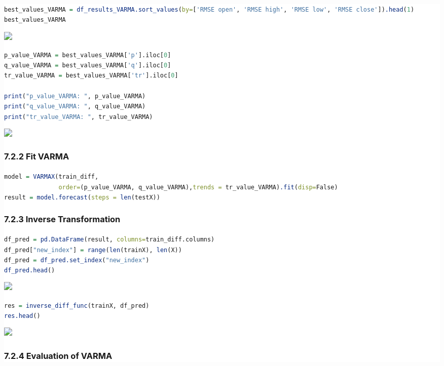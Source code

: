 ```r
best_values_VARMA = df_results_VARMA.sort_values(by=['RMSE open', 'RMSE high', 'RMSE low', 'RMSE close']).head(1)
best_values_VARMA
```

![](/post/2020-10-29-time-series-analysis-regression-extension-techniques-for-forecasting-multivariate-variables_files/p97p22.png)


```r
p_value_VARMA = best_values_VARMA['p'].iloc[0]
q_value_VARMA = best_values_VARMA['q'].iloc[0] 
tr_value_VARMA = best_values_VARMA['tr'].iloc[0] 

print("p_value_VARMA: ", p_value_VARMA)
print("q_value_VARMA: ", q_value_VARMA)
print("tr_value_VARMA: ", tr_value_VARMA)
```

![](/post/2020-10-29-time-series-analysis-regression-extension-techniques-for-forecasting-multivariate-variables_files/p97p23.png)


### 7.2.2 Fit VARMA


```r
model = VARMAX(train_diff, 
               order=(p_value_VARMA, q_value_VARMA),trends = tr_value_VARMA).fit(disp=False)
result = model.forecast(steps = len(testX))
```


### 7.2.3 Inverse Transformation


```r
df_pred = pd.DataFrame(result, columns=train_diff.columns)
df_pred["new_index"] = range(len(trainX), len(X))
df_pred = df_pred.set_index("new_index")
df_pred.head()
```

![](/post/2020-10-29-time-series-analysis-regression-extension-techniques-for-forecasting-multivariate-variables_files/p97z2.png)


```r
res = inverse_diff_func(trainX, df_pred)
res.head()
```

![](/post/2020-10-29-time-series-analysis-regression-extension-techniques-for-forecasting-multivariate-variables_files/p97p24.png)




### 7.2.4 Evaluation of VARMA

